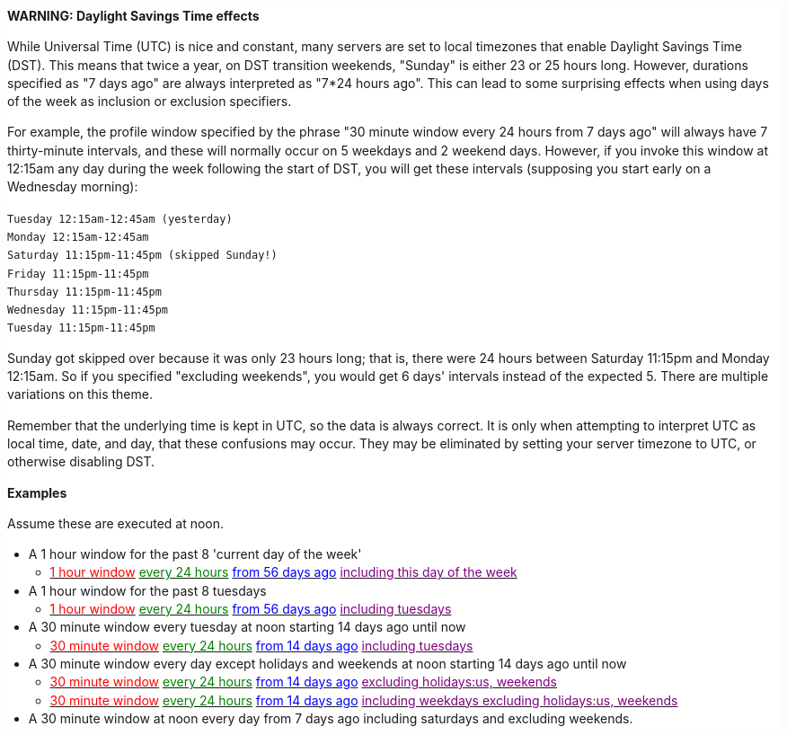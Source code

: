 **WARNING: Daylight Savings Time effects**

While Universal Time (UTC) is nice and constant, many servers are set to local timezones that enable Daylight Savings Time (DST).
This means that twice a year, on DST transition weekends, "Sunday" is either 23 or 25 hours long.  However, durations specified
as "7 days ago" are always interpreted as "7*24 hours ago".  This can lead to some surprising effects when using days of the week
as inclusion or exclusion specifiers.

For example, the profile window specified by the phrase "30 minute window every 24 hours from 7 days ago"
will always have 7 thirty-minute intervals, and these will normally occur on 5 weekdays and 2 weekend days.
However, if you invoke this window at 12:15am any day during the week following the start of DST, you will get
these intervals (supposing you start early on a Wednesday morning):
```
Tuesday 12:15am-12:45am (yesterday)
Monday 12:15am-12:45am
Saturday 11:15pm-11:45pm (skipped Sunday!)
Friday 11:15pm-11:45pm
Thursday 11:15pm-11:45pm
Wednesday 11:15pm-11:45pm
Tuesday 11:15pm-11:45pm
```

Sunday got skipped over because it was only 23 hours long; that is, there were 24 hours between Saturday 11:15pm and Monday 12:15am.
So if you specified "excluding weekends", you would get 6 days' intervals instead of the expected 5.  There are multiple variations
on this theme.

Remember that the underlying time is kept in UTC, so the data is always correct.  It is only when attempting to interpret UTC as
local time, date, and day, that these confusions may occur.  They may be eliminated by setting your server timezone to UTC, or otherwise
disabling DST.
     
**Examples**

Assume these are executed at noon.
* A 1 hour window for the past 8 'current day of the week'
  * <a href="#Temporal_Window_Width"><span style="color:red">1 hour window</span></a> <a href="#Skip_distance"><span style="color:green">every 24 hours</span></a> <a href="#Total_Temporal_Duration"><span style="color:blue">from 56 days ago</span></a> <a href="#InclusionExclusion_specifiers"><span style="color:purple">including this day of the week</span></a>
* A 1 hour window for the past 8 tuesdays
  * <a href="#Temporal_Window_Width"><span style="color:red">1 hour window</span></a> <a href="#Skip_distance"><span style="color:green">every 24 hours</span></a> <a href="#Total_Temporal_Duration"><span style="color:blue">from 56 days ago</span></a> <a href="#InclusionExclusion_specifiers"><span style="color:purple">including tuesdays</span></a>
* A 30 minute window every tuesday at noon starting 14 days ago until now
  * <a href="#Temporal_Window_Width"><span style="color:red">30 minute window</span></a> <a href="#Skip_distance"><span style="color:green">every 24 hours</span></a> <a href="#Total_Temporal_Duration"><span style="color:blue">from 14 days ago</span></a> <a href="#InclusionExclusion_specifiers"><span style="color:purple">including tuesdays</span></a>
* A 30 minute window every day except holidays and weekends at noon starting 14 days ago until now
  * <a href="#Temporal_Window_Width"><span style="color:red">30 minute window</span></a> <a href="#Skip_distance"><span style="color:green">every 24 hours</span></a> <a href="#Total_Temporal_Duration"><span style="color:blue">from 14 days ago</span></a> <a href="#InclusionExclusion_specifiers"><span style="color:purple">excluding holidays:us, weekends</span></a>
  * <a href="#Temporal_Window_Width"><span style="color:red">30 minute window</span></a> <a href="#Skip_distance"><span style="color:green">every 24 hours</span></a> <a href="#Total_Temporal_Duration"><span style="color:blue">from 14 days ago</span></a> <a href="#InclusionExclusion_specifiers"><span style="color:purple">including weekdays excluding holidays:us, weekends</span></a>
* A 30 minute window at noon every day from 7 days ago including saturdays and excluding weekends. 